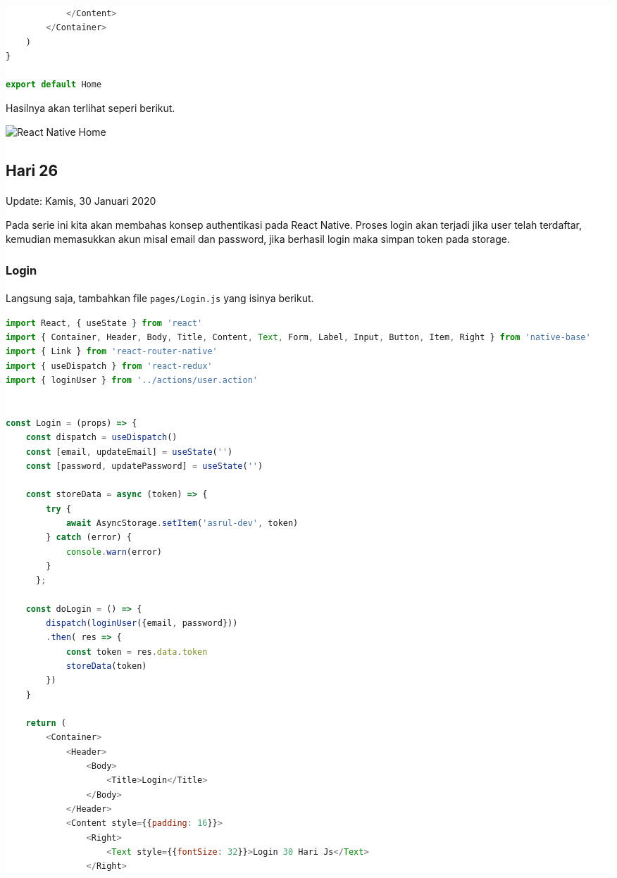 ```js
			</Content>
		</Container>
	)
}

export default Home
```

Hasilnya akan terlihat seperi berikut.

![React Native Home](https://raw.githubusercontent.com/AsrulLove/img-db/master/hasil-redux-rn.png)

## Hari 26
Update: Kamis, 30 Januari 2020

Pada serie ini kita akan membahas konsep authentikasi pada React Native. Proses login akan terjadi jika user telah terdaftar, kemudian memasukkan akun misal email dan password, jika berhasil login maka simpan token pada storage.

### Login

Langsung saja, tambahkan file `pages/Login.js` yang isinya berikut.

```js
import React, { useState } from 'react'
import { Container, Header, Body, Title, Content, Text, Form, Label, Input, Button, Item, Right } from 'native-base'
import { Link } from 'react-router-native'
import { useDispatch } from 'react-redux'
import { loginUser } from '../actions/user.action'


const Login = (props) => {
	const dispatch = useDispatch()
	const [email, updateEmail] = useState('')
	const [password, updatePassword] = useState('')

	const storeData = async (token) => {
		try {
		    await AsyncStorage.setItem('asrul-dev', token)
		} catch (error) {
            console.warn(error)
		}
	  };

	const doLogin = () => {
		dispatch(loginUser({email, password}))
		.then( res => {
			const token = res.data.token
			storeData(token)
		})
	}

	return (
		<Container>
			<Header>
				<Body>
					<Title>Login</Title>
				</Body>
			</Header>
			<Content style={{padding: 16}}>
				<Right>
					<Text style={{fontSize: 32}}>Login 30 Hari Js</Text>
				</Right>
```